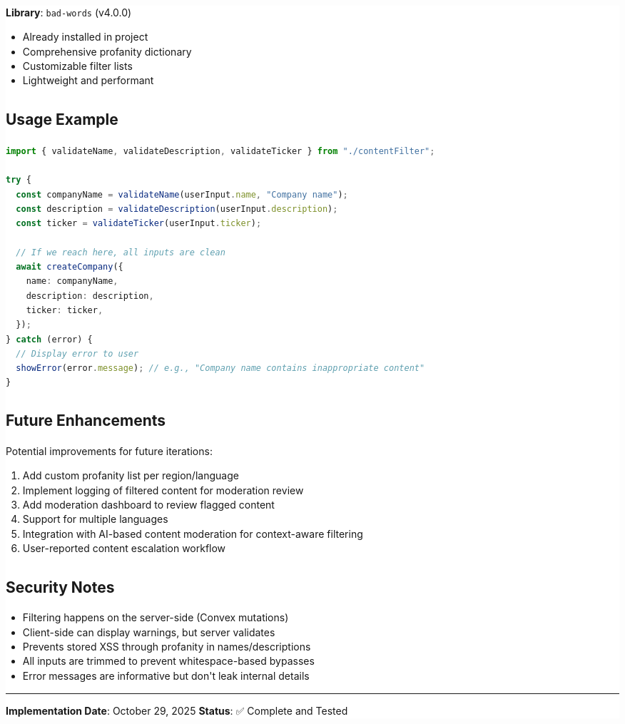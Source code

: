 **Library**: `bad-words` (v4.0.0)
- Already installed in project
- Comprehensive profanity dictionary
- Customizable filter lists
- Lightweight and performant

## Usage Example

```typescript
import { validateName, validateDescription, validateTicker } from "./contentFilter";

try {
  const companyName = validateName(userInput.name, "Company name");
  const description = validateDescription(userInput.description);
  const ticker = validateTicker(userInput.ticker);
  
  // If we reach here, all inputs are clean
  await createCompany({
    name: companyName,
    description: description,
    ticker: ticker,
  });
} catch (error) {
  // Display error to user
  showError(error.message); // e.g., "Company name contains inappropriate content"
}
```

## Future Enhancements

Potential improvements for future iterations:
1. Add custom profanity list per region/language
2. Implement logging of filtered content for moderation review
3. Add moderation dashboard to review flagged content
4. Support for multiple languages
5. Integration with AI-based content moderation for context-aware filtering
6. User-reported content escalation workflow

## Security Notes

- Filtering happens on the server-side (Convex mutations)
- Client-side can display warnings, but server validates
- Prevents stored XSS through profanity in names/descriptions
- All inputs are trimmed to prevent whitespace-based bypasses
- Error messages are informative but don't leak internal details

---

**Implementation Date**: October 29, 2025
**Status**: ✅ Complete and Tested
